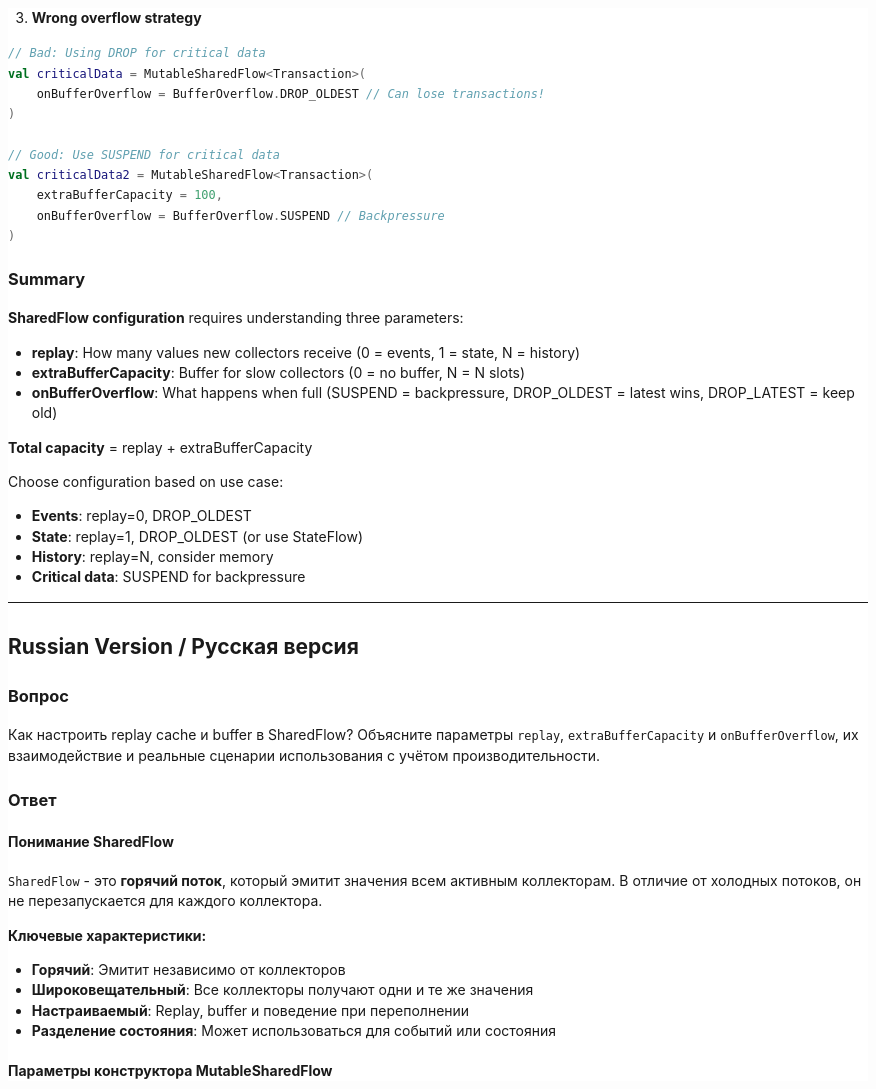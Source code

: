 3. **Wrong overflow strategy**
```kotlin
// Bad: Using DROP for critical data
val criticalData = MutableSharedFlow<Transaction>(
    onBufferOverflow = BufferOverflow.DROP_OLDEST // Can lose transactions!
)

// Good: Use SUSPEND for critical data
val criticalData2 = MutableSharedFlow<Transaction>(
    extraBufferCapacity = 100,
    onBufferOverflow = BufferOverflow.SUSPEND // Backpressure
)
```

### Summary

**SharedFlow configuration** requires understanding three parameters:

- **replay**: How many values new collectors receive (0 = events, 1 = state, N = history)
- **extraBufferCapacity**: Buffer for slow collectors (0 = no buffer, N = N slots)
- **onBufferOverflow**: What happens when full (SUSPEND = backpressure, DROP_OLDEST = latest wins, DROP_LATEST = keep old)

**Total capacity** = replay + extraBufferCapacity

Choose configuration based on use case:
- **Events**: replay=0, DROP_OLDEST
- **State**: replay=1, DROP_OLDEST (or use StateFlow)
- **History**: replay=N, consider memory
- **Critical data**: SUSPEND for backpressure

---

## Russian Version / Русская версия

### Вопрос
Как настроить replay cache и buffer в SharedFlow? Объясните параметры `replay`, `extraBufferCapacity` и `onBufferOverflow`, их взаимодействие и реальные сценарии использования с учётом производительности.

### Ответ

#### Понимание SharedFlow

`SharedFlow` - это **горячий поток**, который эмитит значения всем активным коллекторам. В отличие от холодных потоков, он не перезапускается для каждого коллектора.

**Ключевые характеристики:**
- **Горячий**: Эмитит независимо от коллекторов
- **Широковещательный**: Все коллекторы получают одни и те же значения
- **Настраиваемый**: Replay, buffer и поведение при переполнении
- **Разделение состояния**: Может использоваться для событий или состояния

#### Параметры конструктора MutableSharedFlow
